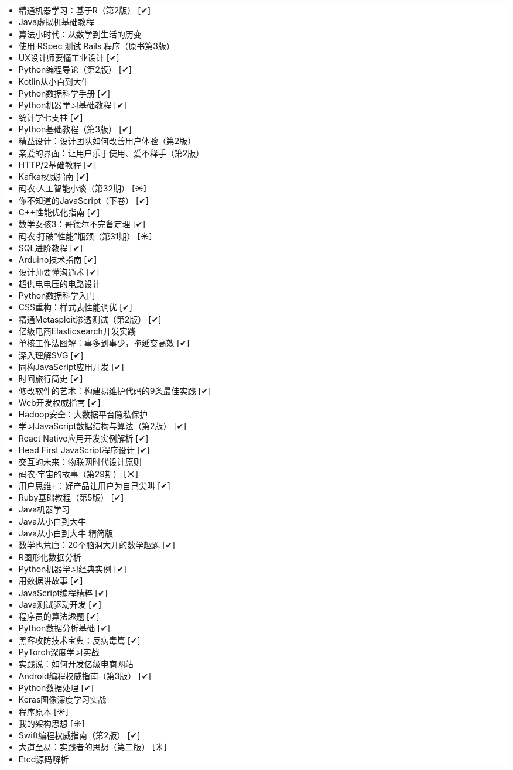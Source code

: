- 精通机器学习：基于R（第2版）  [✔]
- Java虚拟机基础教程
- 算法小时代：从数学到生活的历变
- 使用 RSpec 测试 Rails 程序（原书第3版）
- UX设计师要懂工业设计  [✔]
- Python编程导论（第2版）  [✔]
- Kotlin从小白到大牛
- Python数据科学手册  [✔]
- Python机器学习基础教程  [✔]
- 统计学七支柱  [✔]
- Python基础教程（第3版）  [✔]
- 精益设计：设计团队如何改善用户体验（第2版）
- 亲爱的界面：让用户乐于使用、爱不释手（第2版）
- HTTP/2基础教程  [✔]
- Kafka权威指南  [✔]
- 码农·人工智能小谈（第32期）  [☀]
- 你不知道的JavaScript（下卷）    [✔]
- C++性能优化指南  [✔]
- 数学女孩3：哥德尔不完备定理  [✔]
- 码农·打破“性能”瓶颈（第31期）  [☀]
- SQL进阶教程  [✔]
- Arduino技术指南  [✔]
- 设计师要懂沟通术  [✔]
- 超供电电压的电路设计
- Python数据科学入门
- CSS重构：样式表性能调优  [✔]
- 精通Metasploit渗透测试（第2版）  [✔]
- 亿级电商Elasticsearch开发实践
- 单核工作法图解：事多到事少，拖延变高效  [✔]
- 深入理解SVG  [✔]
- 同构JavaScript应用开发  [✔]
- 时间旅行简史  [✔]
- 修改软件的艺术：构建易维护代码的9条最佳实践  [✔]
- Web开发权威指南  [✔]
- Hadoop安全：大数据平台隐私保护
- 学习JavaScript数据结构与算法（第2版） [✔]
- React Native应用开发实例解析  [✔]
- Head First JavaScript程序设计  [✔]
- 交互的未来：物联网时代设计原则
- 码农·宇宙的故事（第29期）  [☀]
- 用户思维+：好产品让用户为自己尖叫  [✔]
- Ruby基础教程（第5版）  [✔]
- Java机器学习
- Java从小白到大牛
- Java从小白到大牛 精简版
- 数学也荒唐：20个脑洞大开的数学趣题  [✔]
- R图形化数据分析
- Python机器学习经典实例  [✔]
- 用数据讲故事  [✔]
- JavaScript编程精粹  [✔]
- Java测试驱动开发  [✔]
- 程序员的算法趣题  [✔]
- Python数据分析基础  [✔]
- 黑客攻防技术宝典：反病毒篇   [✔]
- PyTorch深度学习实战
- 实践说：如何开发亿级电商网站
- Android编程权威指南（第3版）  [✔]
- Python数据处理  [✔]
- Keras图像深度学习实战
- 程序原本  [☀]
- 我的架构思想  [☀]
- Swift编程权威指南（第2版）  [✔]
- 大道至易：实践者的思想（第二版）  [☀]
- Etcd源码解析